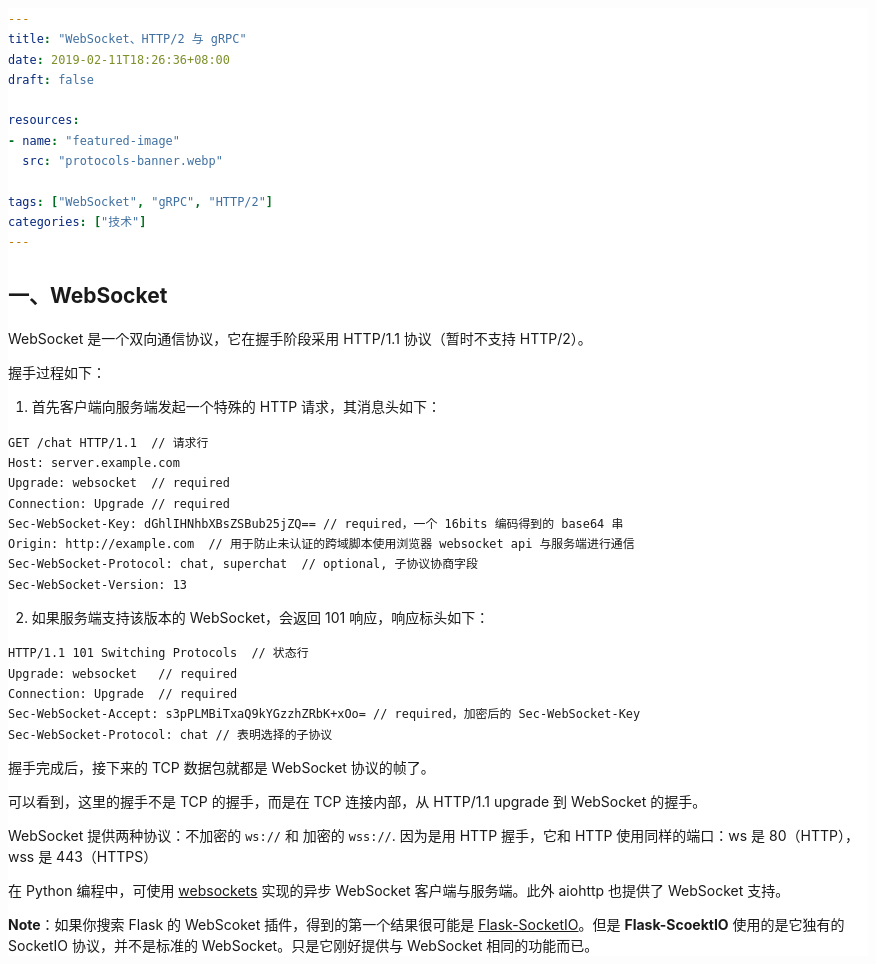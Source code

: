 ```yaml
---
title: "WebSocket、HTTP/2 与 gRPC"
date: 2019-02-11T18:26:36+08:00
draft: false

resources:
- name: "featured-image"
  src: "protocols-banner.webp"

tags: ["WebSocket", "gRPC", "HTTP/2"]
categories: ["技术"]
---
```


## 一、WebSocket

WebSocket 是一个双向通信协议，它在握手阶段采用 HTTP/1.1 协议（暂时不支持 HTTP/2）。

握手过程如下：

1. 首先客户端向服务端发起一个特殊的 HTTP 请求，其消息头如下：
```headers
GET /chat HTTP/1.1  // 请求行
Host: server.example.com
Upgrade: websocket  // required
Connection: Upgrade // required
Sec-WebSocket-Key: dGhlIHNhbXBsZSBub25jZQ== // required，一个 16bits 编码得到的 base64 串
Origin: http://example.com  // 用于防止未认证的跨域脚本使用浏览器 websocket api 与服务端进行通信
Sec-WebSocket-Protocol: chat, superchat  // optional, 子协议协商字段
Sec-WebSocket-Version: 13
```

2. 如果服务端支持该版本的 WebSocket，会返回 101 响应，响应标头如下：
```headers
HTTP/1.1 101 Switching Protocols  // 状态行
Upgrade: websocket   // required
Connection: Upgrade  // required
Sec-WebSocket-Accept: s3pPLMBiTxaQ9kYGzzhZRbK+xOo= // required，加密后的 Sec-WebSocket-Key
Sec-WebSocket-Protocol: chat // 表明选择的子协议
```
握手完成后，接下来的 TCP 数据包就都是 WebSocket 协议的帧了。

可以看到，这里的握手不是 TCP 的握手，而是在 TCP 连接内部，从 HTTP/1.1 upgrade 到 WebSocket 的握手。

WebSocket 提供两种协议：不加密的 `ws://` 和 加密的 `wss://`. 因为是用 HTTP 握手，它和 HTTP 使用同样的端口：ws 是 80（HTTP），wss 是 443（HTTPS）

在 Python 编程中，可使用 [websockets](https://github.com/aaugustin/websockets) 实现的异步 WebSocket 客户端与服务端。此外 aiohttp 也提供了 WebSocket 支持。

**Note**：如果你搜索 Flask 的 WebScoket 插件，得到的第一个结果很可能是 [Flask-SocketIO](https://github.com/miguelgrinberg/python-socketio)。但是 **Flask-ScoektIO** 使用的是它独有的 SocketIO 协议，并不是标准的 WebSocket。只是它刚好提供与 WebSocket 相同的功能而已。
